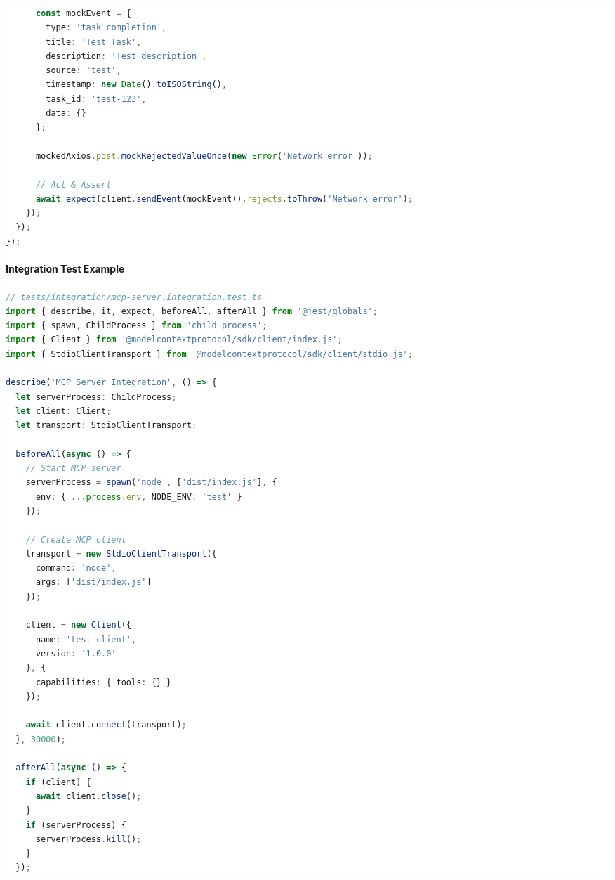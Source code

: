 ```typescript
      const mockEvent = {
        type: 'task_completion',
        title: 'Test Task',
        description: 'Test description',
        source: 'test',
        timestamp: new Date().toISOString(),
        task_id: 'test-123',
        data: {}
      };

      mockedAxios.post.mockRejectedValueOnce(new Error('Network error'));

      // Act & Assert
      await expect(client.sendEvent(mockEvent)).rejects.toThrow('Network error');
    });
  });
});
```

#### Integration Test Example

```typescript
// tests/integration/mcp-server.integration.test.ts
import { describe, it, expect, beforeAll, afterAll } from '@jest/globals';
import { spawn, ChildProcess } from 'child_process';
import { Client } from '@modelcontextprotocol/sdk/client/index.js';
import { StdioClientTransport } from '@modelcontextprotocol/sdk/client/stdio.js';

describe('MCP Server Integration', () => {
  let serverProcess: ChildProcess;
  let client: Client;
  let transport: StdioClientTransport;

  beforeAll(async () => {
    // Start MCP server
    serverProcess = spawn('node', ['dist/index.js'], {
      env: { ...process.env, NODE_ENV: 'test' }
    });

    // Create MCP client
    transport = new StdioClientTransport({
      command: 'node',
      args: ['dist/index.js']
    });

    client = new Client({
      name: 'test-client',
      version: '1.0.0'
    }, {
      capabilities: { tools: {} }
    });

    await client.connect(transport);
  }, 30000);

  afterAll(async () => {
    if (client) {
      await client.close();
    }
    if (serverProcess) {
      serverProcess.kill();
    }
  });

```